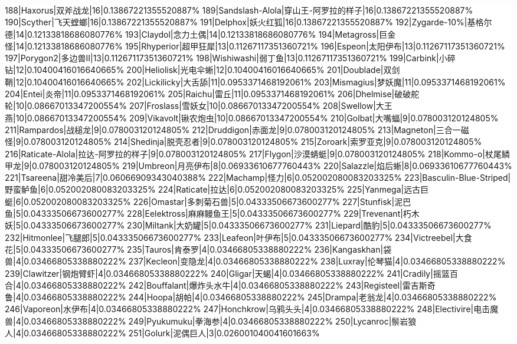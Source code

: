188|Haxorus|双斧战龙|16|0.13867221355520887%
189|Sandslash-Alola|穿山王-阿罗拉的样子|16|0.13867221355520887%
190|Scyther|飞天螳螂|16|0.13867221355520887%
191|Delphox|妖火红狐|16|0.13867221355520887%
192|Zygarde-10%|基格尔德|14|0.12133818686080776%
193|Claydol|念力土偶|14|0.12133818686080776%
194|Metagross|巨金怪|14|0.12133818686080776%
195|Rhyperior|超甲狂犀|13|0.11267117351360721%
196|Espeon|太阳伊布|13|0.11267117351360721%
197|Porygon2|多边兽Ⅱ|13|0.11267117351360721%
198|Wishiwashi|弱丁鱼|13|0.11267117351360721%
199|Carbink|小碎钻|12|0.10400416016640665%
200|Heliolisk|光电伞蜥|12|0.10400416016640665%
201|Doublade|双剑鞘|12|0.10400416016640665%
202|Lickilicky|大舌舔|11|0.0953371468192061%
203|Mismagius|梦妖魔|11|0.0953371468192061%
204|Entei|炎帝|11|0.0953371468192061%
205|Raichu|雷丘|11|0.0953371468192061%
206|Dhelmise|破破舵轮|10|0.08667013347200554%
207|Froslass|雪妖女|10|0.08667013347200554%
208|Swellow|大王燕|10|0.08667013347200554%
209|Vikavolt|锹农炮虫|10|0.08667013347200554%
210|Golbat|大嘴蝠|9|0.078003120124805%
211|Rampardos|战槌龙|9|0.078003120124805%
212|Druddigon|赤面龙|9|0.078003120124805%
213|Magneton|三合一磁怪|9|0.078003120124805%
214|Shedinja|脱壳忍者|9|0.078003120124805%
215|Zoroark|索罗亚克|9|0.078003120124805%
216|Raticate-Alola|拉达-阿罗拉的样子|9|0.078003120124805%
217|Flygon|沙漠蜻蜓|9|0.078003120124805%
218|Kommo-o|杖尾鳞甲龙|9|0.078003120124805%
219|Umbreon|月亮伊布|8|0.06933610677760443%
220|Salazzle|焰后蜥|8|0.06933610677760443%
221|Tsareena|甜冷美后|7|0.06066909343040388%
222|Machamp|怪力|6|0.052002080083203325%
223|Basculin-Blue-Striped|野蛮鲈鱼|6|0.052002080083203325%
224|Raticate|拉达|6|0.052002080083203325%
225|Yanmega|远古巨蜓|6|0.052002080083203325%
226|Omastar|多刺菊石兽|5|0.04333506673600277%
227|Stunfisk|泥巴鱼|5|0.04333506673600277%
228|Eelektross|麻麻鳗鱼王|5|0.04333506673600277%
229|Trevenant|朽木妖|5|0.04333506673600277%
230|Miltank|大奶罐|5|0.04333506673600277%
231|Liepard|酷豹|5|0.04333506673600277%
232|Hitmonlee|飞腿郎|5|0.04333506673600277%
233|Leafeon|叶伊布|5|0.04333506673600277%
234|Victreebel|大食花|5|0.04333506673600277%
235|Tauros|肯泰罗|4|0.03466805338880222%
236|Kangaskhan|袋兽|4|0.03466805338880222%
237|Kecleon|变隐龙|4|0.03466805338880222%
238|Luxray|伦琴猫|4|0.03466805338880222%
239|Clawitzer|钢炮臂虾|4|0.03466805338880222%
240|Gligar|天蝎|4|0.03466805338880222%
241|Cradily|摇篮百合|4|0.03466805338880222%
242|Bouffalant|爆炸头水牛|4|0.03466805338880222%
243|Registeel|雷吉斯奇鲁|4|0.03466805338880222%
244|Hoopa|胡帕|4|0.03466805338880222%
245|Drampa|老翁龙|4|0.03466805338880222%
246|Vaporeon|水伊布|4|0.03466805338880222%
247|Honchkrow|乌鸦头头|4|0.03466805338880222%
248|Electivire|电击魔兽|4|0.03466805338880222%
249|Pyukumuku|拳海参|4|0.03466805338880222%
250|Lycanroc|鬃岩狼人|4|0.03466805338880222%
251|Golurk|泥偶巨人|3|0.026001040041601663%